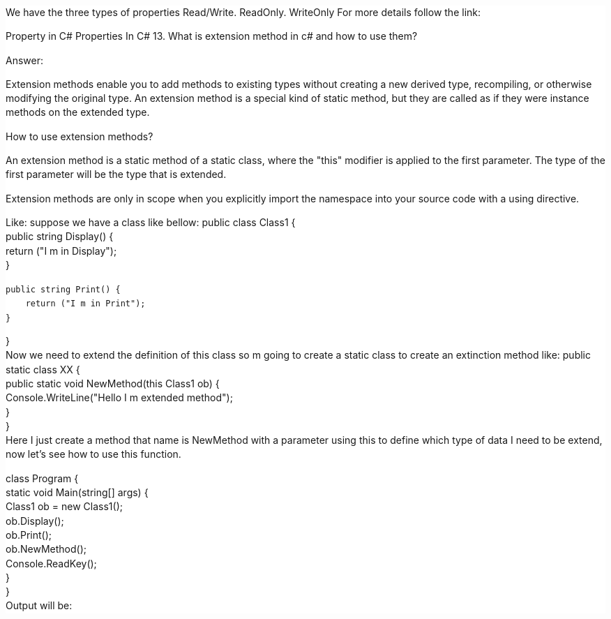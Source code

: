 We have the three types of properties 
Read/Write.
ReadOnly.
WriteOnly
For more details follow the link:

Property in C#
Properties In C#
13. What is extension method in c# and how to use them?

Answer: 

Extension methods enable you to add methods to existing types without creating a new derived type, recompiling, or otherwise modifying the original type. An extension method is a special kind of static method, but they are called as if they were instance methods on the extended type.

How to use extension methods?

An extension method is a static method of a static class, where the "this" modifier is applied to the first parameter. The type of the first parameter will be the type that is extended.

Extension methods are only in scope when you explicitly import the namespace into your source code with a using directive.

Like: suppose we have a class like bellow:
public class Class1 {  
    public string Display() {  
        return ("I m in Display");  
    }  
  
    public string Print() {  
        return ("I m in Print");  
    }  
}  
Now we need to extend the definition of this class so m going to create a static class to create an extinction method like:
public static class XX {  
    public static void NewMethod(this Class1 ob) {  
        Console.WriteLine("Hello I m extended method");  
    }  
}  
Here I just create a method that name is NewMethod with a parameter using this to define which type of data I need to be extend, now let’s see how to use this function.



class Program {  
    static void Main(string[] args) {  
        Class1 ob = new Class1();  
        ob.Display();  
        ob.Print();  
        ob.NewMethod();  
        Console.ReadKey();  
    }  
}  
Output will be: 
